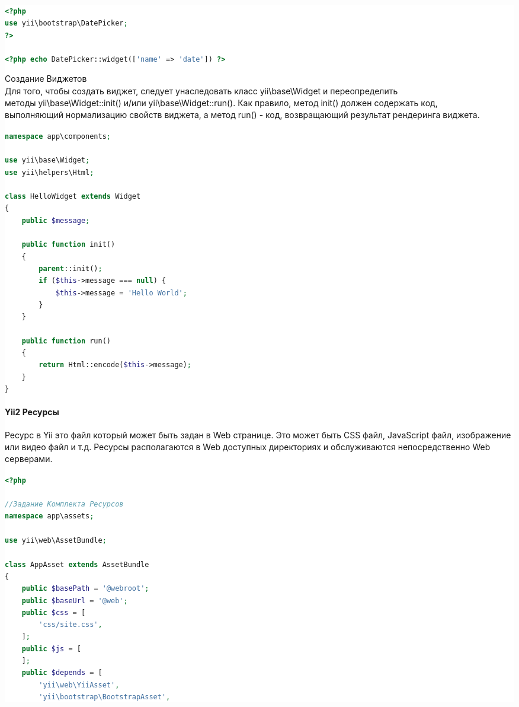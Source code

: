 ```php
<?php
use yii\bootstrap\DatePicker;
?>

<?php echo DatePicker::widget(['name' => 'date']) ?>
```

Создание Виджетов  
Для того, чтобы создать виджет, следует унаследовать класс yii\base\Widget и переопределить  
методы yii\base\Widget::init() и/или yii\base\Widget::run(). Как правило, метод init() должен содержать код,  
выполняющий нормализацию свойств виджета, а метод run() - код, возвращающий результат рендеринга виджета.  

```php
namespace app\components;

use yii\base\Widget;
use yii\helpers\Html;

class HelloWidget extends Widget
{
    public $message;

    public function init()
    {
        parent::init();
        if ($this->message === null) {
            $this->message = 'Hello World';
        }
    }

    public function run()
    {
        return Html::encode($this->message);
    }
}
```

#### Yii2 Ресурсы
Ресурс в Yii это файл который может быть задан в Web странице. Это может быть CSS файл, JavaScript файл, изображение  
или видео файл и т.д. Ресурсы располагаются в Web доступных директориях и обслуживаются непосредственно Web серверами.  

```php
<?php

//Задание Комплекта Ресурсов  
namespace app\assets;

use yii\web\AssetBundle;

class AppAsset extends AssetBundle
{
    public $basePath = '@webroot';
    public $baseUrl = '@web';
    public $css = [
        'css/site.css',
    ];
    public $js = [
    ];
    public $depends = [
        'yii\web\YiiAsset',
        'yii\bootstrap\BootstrapAsset',
```